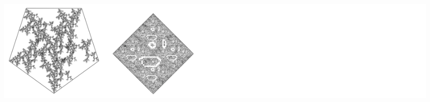 <img src="/assets/image/chaos_game_gallery/2.png" style="width:23%;">
<img src="/assets/image/chaos_game_gallery/3.png" style="width:23%;">